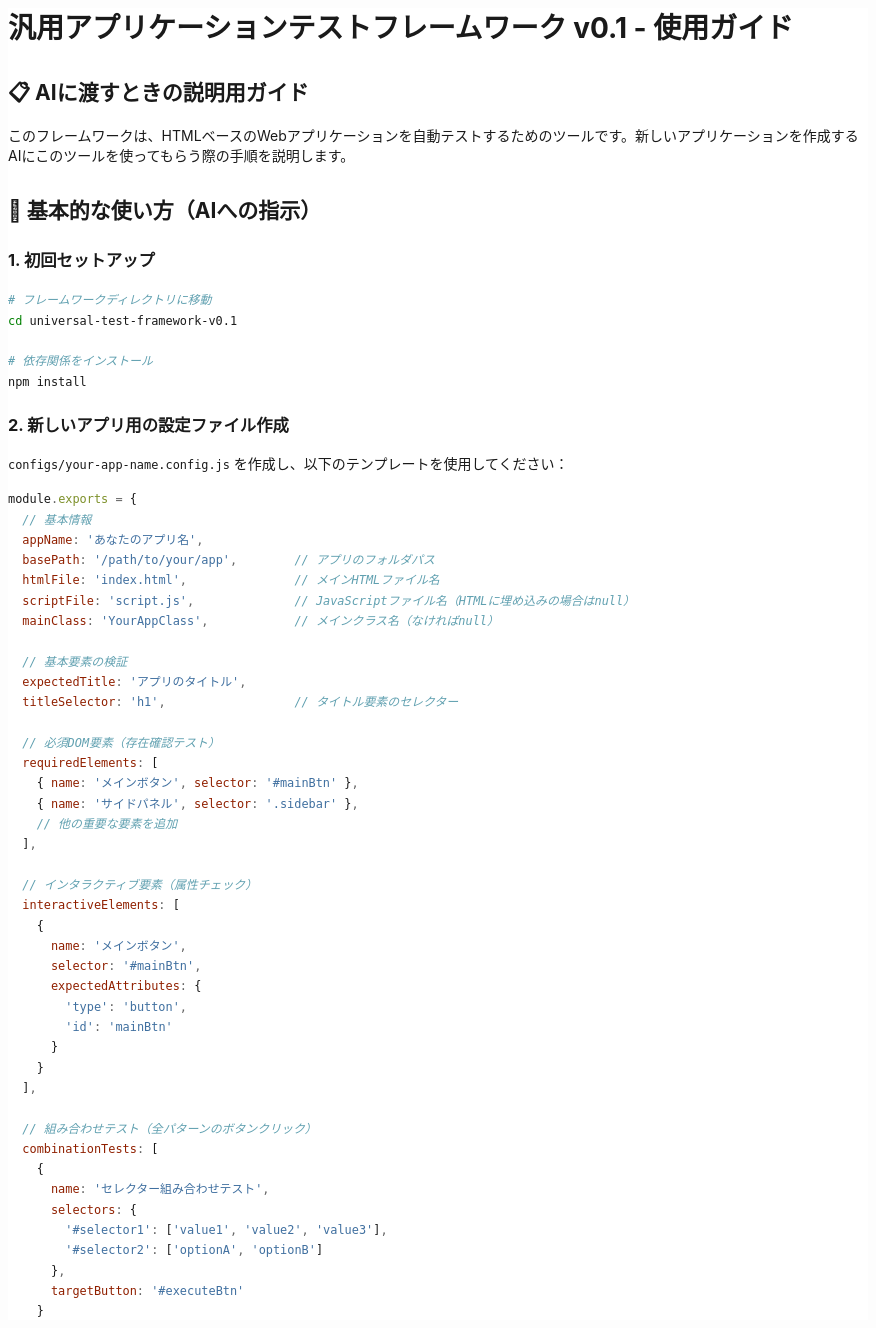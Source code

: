 # 汎用アプリケーションテストフレームワーク v0.1 - 使用ガイド

## 📋 AIに渡すときの説明用ガイド

このフレームワークは、HTMLベースのWebアプリケーションを自動テストするためのツールです。新しいアプリケーションを作成するAIにこのツールを使ってもらう際の手順を説明します。

## 🎯 基本的な使い方（AIへの指示）

### 1. 初回セットアップ
```bash
# フレームワークディレクトリに移動
cd universal-test-framework-v0.1

# 依存関係をインストール
npm install
```

### 2. 新しいアプリ用の設定ファイル作成
`configs/your-app-name.config.js` を作成し、以下のテンプレートを使用してください：

```javascript
module.exports = {
  // 基本情報
  appName: 'あなたのアプリ名',
  basePath: '/path/to/your/app',        // アプリのフォルダパス
  htmlFile: 'index.html',               // メインHTMLファイル名
  scriptFile: 'script.js',              // JavaScriptファイル名（HTMLに埋め込みの場合はnull）
  mainClass: 'YourAppClass',            // メインクラス名（なければnull）

  // 基本要素の検証
  expectedTitle: 'アプリのタイトル',
  titleSelector: 'h1',                  // タイトル要素のセレクター

  // 必須DOM要素（存在確認テスト）
  requiredElements: [
    { name: 'メインボタン', selector: '#mainBtn' },
    { name: 'サイドパネル', selector: '.sidebar' },
    // 他の重要な要素を追加
  ],

  // インタラクティブ要素（属性チェック）
  interactiveElements: [
    {
      name: 'メインボタン',
      selector: '#mainBtn',
      expectedAttributes: {
        'type': 'button',
        'id': 'mainBtn'
      }
    }
  ],

  // 組み合わせテスト（全パターンのボタンクリック）
  combinationTests: [
    {
      name: 'セレクター組み合わせテスト',
      selectors: {
        '#selector1': ['value1', 'value2', 'value3'],
        '#selector2': ['optionA', 'optionB']
      },
      targetButton: '#executeBtn'
    }
```